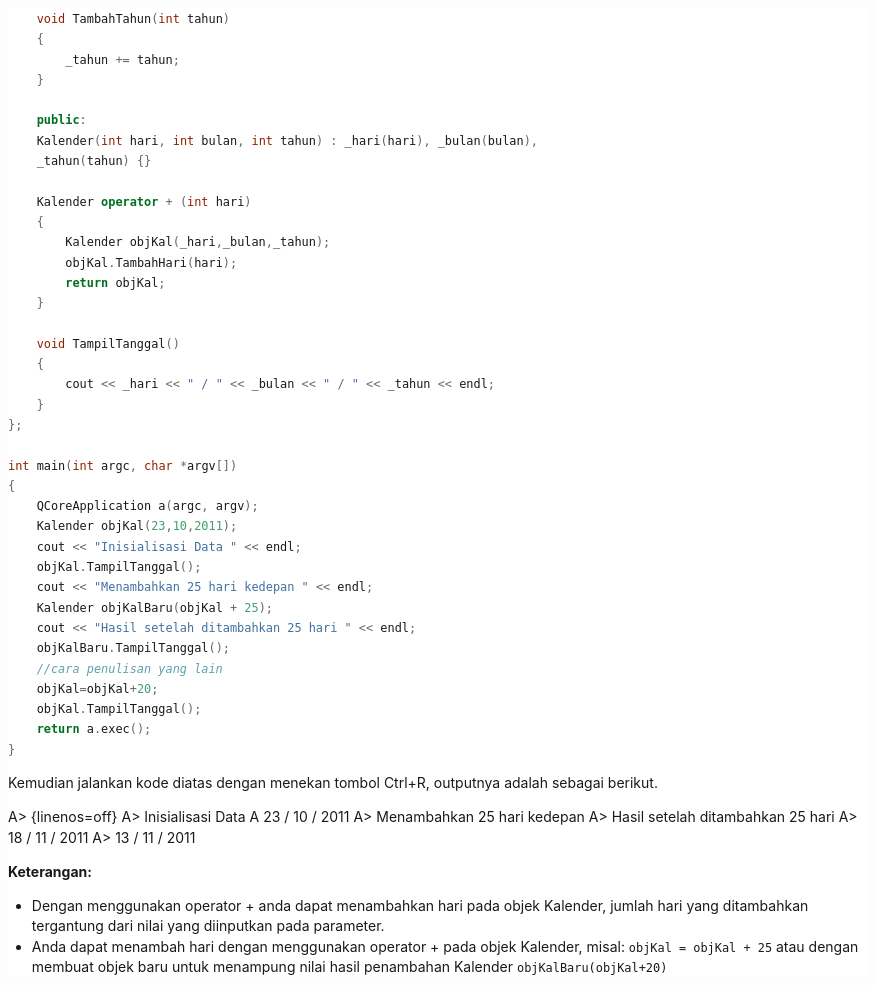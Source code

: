```cpp
	void TambahTahun(int tahun)
	{
		_tahun += tahun;
	}

	public:
	Kalender(int hari, int bulan, int tahun) : _hari(hari), _bulan(bulan),
	_tahun(tahun) {}

	Kalender operator + (int hari)
	{
		Kalender objKal(_hari,_bulan,_tahun);
		objKal.TambahHari(hari);
		return objKal;
	}

	void TampilTanggal()
	{
		cout << _hari << " / " << _bulan << " / " << _tahun << endl;
	}
};

int main(int argc, char *argv[])
{
	QCoreApplication a(argc, argv);
	Kalender objKal(23,10,2011);
	cout << "Inisialisasi Data " << endl;
	objKal.TampilTanggal();
	cout << "Menambahkan 25 hari kedepan " << endl;
	Kalender objKalBaru(objKal + 25);
	cout << "Hasil setelah ditambahkan 25 hari " << endl;
	objKalBaru.TampilTanggal();
	//cara penulisan yang lain
	objKal=objKal+20;
	objKal.TampilTanggal();
	return a.exec();
}
```

Kemudian jalankan kode diatas dengan menekan tombol Ctrl+R, outputnya adalah sebagai berikut.

A> {linenos=off}
A>		Inisialisasi Data 
A		23 / 10 / 2011
A>		Menambahkan 25 hari kedepan 
A>		Hasil setelah ditambahkan 25 hari 
A>		18 / 11 / 2011
A>		13 / 11 / 2011

 **Keterangan:**
 
 - Dengan menggunakan operator + anda dapat menambahkan hari pada objek Kalender, jumlah hari yang ditambahkan tergantung dari nilai yang diinputkan pada parameter.
 - Anda dapat menambah hari dengan menggunakan operator + pada objek Kalender, misal: `objKal = objKal + 25` atau dengan membuat objek baru untuk menampung nilai hasil penambahan Kalender `objKalBaru(objKal+20)`
